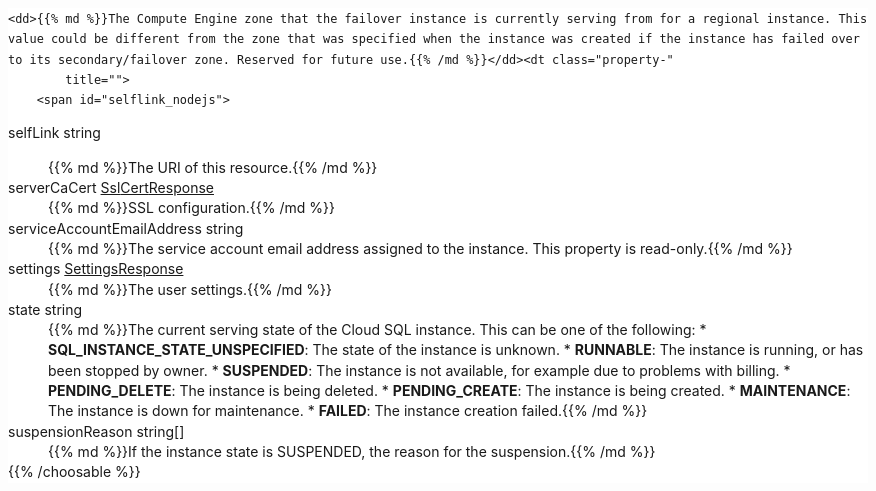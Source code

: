     <dd>{{% md %}}The Compute Engine zone that the failover instance is currently serving from for a regional instance. This value could be different from the zone that was specified when the instance was created if the instance has failed over to its secondary/failover zone. Reserved for future use.{{% /md %}}</dd><dt class="property-"
            title="">
        <span id="selflink_nodejs">
<a href="#selflink_nodejs" style="color: inherit; text-decoration: inherit;">self<wbr>Link</a>
</span>
        <span class="property-indicator"></span>
        <span class="property-type">string</span>
    </dt>
    <dd>{{% md %}}The URI of this resource.{{% /md %}}</dd><dt class="property-"
            title="">
        <span id="servercacert_nodejs">
<a href="#servercacert_nodejs" style="color: inherit; text-decoration: inherit;">server<wbr>Ca<wbr>Cert</a>
</span>
        <span class="property-indicator"></span>
        <span class="property-type"><a href="#sslcertresponse">Ssl<wbr>Cert<wbr>Response</a></span>
    </dt>
    <dd>{{% md %}}SSL configuration.{{% /md %}}</dd><dt class="property-"
            title="">
        <span id="serviceaccountemailaddress_nodejs">
<a href="#serviceaccountemailaddress_nodejs" style="color: inherit; text-decoration: inherit;">service<wbr>Account<wbr>Email<wbr>Address</a>
</span>
        <span class="property-indicator"></span>
        <span class="property-type">string</span>
    </dt>
    <dd>{{% md %}}The service account email address assigned to the instance. This property is read-only.{{% /md %}}</dd><dt class="property-"
            title="">
        <span id="settings_nodejs">
<a href="#settings_nodejs" style="color: inherit; text-decoration: inherit;">settings</a>
</span>
        <span class="property-indicator"></span>
        <span class="property-type"><a href="#settingsresponse">Settings<wbr>Response</a></span>
    </dt>
    <dd>{{% md %}}The user settings.{{% /md %}}</dd><dt class="property-"
            title="">
        <span id="state_nodejs">
<a href="#state_nodejs" style="color: inherit; text-decoration: inherit;">state</a>
</span>
        <span class="property-indicator"></span>
        <span class="property-type">string</span>
    </dt>
    <dd>{{% md %}}The current serving state of the Cloud SQL instance. This can be one of the following: * **SQL_INSTANCE_STATE_UNSPECIFIED**: The state of the instance is unknown. * **RUNNABLE**: The instance is running, or has been stopped by owner. * **SUSPENDED**: The instance is not available, for example due to problems with billing. * **PENDING_DELETE**: The instance is being deleted. * **PENDING_CREATE**: The instance is being created. * **MAINTENANCE**: The instance is down for maintenance. * **FAILED**: The instance creation failed.{{% /md %}}</dd><dt class="property-"
            title="">
        <span id="suspensionreason_nodejs">
<a href="#suspensionreason_nodejs" style="color: inherit; text-decoration: inherit;">suspension<wbr>Reason</a>
</span>
        <span class="property-indicator"></span>
        <span class="property-type">string[]</span>
    </dt>
    <dd>{{% md %}}If the instance state is SUSPENDED, the reason for the suspension.{{% /md %}}</dd></dl>
{{% /choosable %}}

